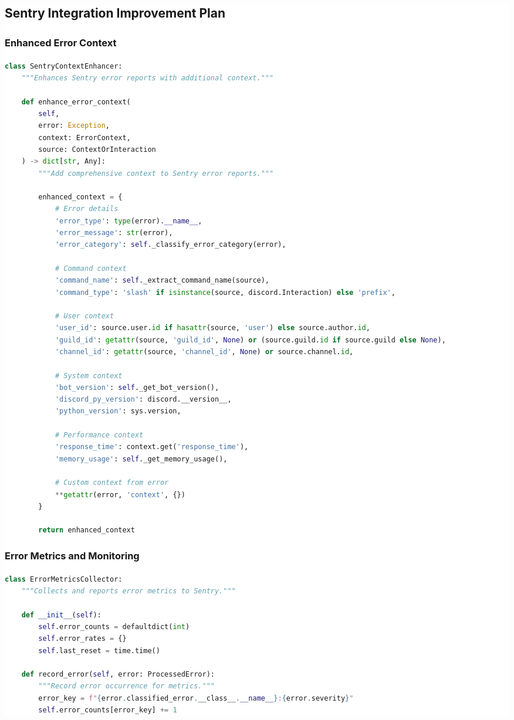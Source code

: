 ## Sentry Integration Improvement Plan

### Enhanced Error Context

```python
class SentryContextEnhancer:
    """Enhances Sentry error reports with additional context."""
    
    def enhance_error_context(
        self,
        error: Exception,
        context: ErrorContext,
        source: ContextOrInteraction
    ) -> dict[str, Any]:
        """Add comprehensive context to Sentry error reports."""
        
        enhanced_context = {
            # Error details
            'error_type': type(error).__name__,
            'error_message': str(error),
            'error_category': self._classify_error_category(error),
            
            # Command context
            'command_name': self._extract_command_name(source),
            'command_type': 'slash' if isinstance(source, discord.Interaction) else 'prefix',
            
            # User context
            'user_id': source.user.id if hasattr(source, 'user') else source.author.id,
            'guild_id': getattr(source, 'guild_id', None) or (source.guild.id if source.guild else None),
            'channel_id': getattr(source, 'channel_id', None) or source.channel.id,
            
            # System context
            'bot_version': self._get_bot_version(),
            'discord_py_version': discord.__version__,
            'python_version': sys.version,
            
            # Performance context
            'response_time': context.get('response_time'),
            'memory_usage': self._get_memory_usage(),
            
            # Custom context from error
            **getattr(error, 'context', {})
        }
        
        return enhanced_context
```

### Error Metrics and Monitoring

```python
class ErrorMetricsCollector:
    """Collects and reports error metrics to Sentry."""
    
    def __init__(self):
        self.error_counts = defaultdict(int)
        self.error_rates = {}
        self.last_reset = time.time()
    
    def record_error(self, error: ProcessedError):
        """Record error occurrence for metrics."""
        error_key = f"{error.classified_error.__class__.__name__}:{error.severity}"
        self.error_counts[error_key] += 1
```